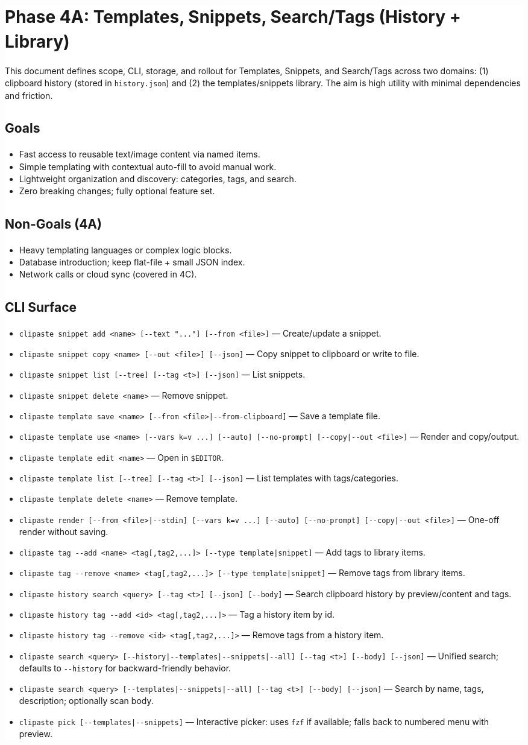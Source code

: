 # Phase 4A: Templates, Snippets, Search/Tags (History + Library)

This document defines scope, CLI, storage, and rollout for Templates, Snippets, and Search/Tags across two domains: (1) clipboard history (stored in `history.json`) and (2) the templates/snippets library. The aim is high utility with minimal dependencies and friction.

## Goals

- Fast access to reusable text/image content via named items.
- Simple templating with contextual auto-fill to avoid manual work.
- Lightweight organization and discovery: categories, tags, and search.
- Zero breaking changes; fully optional feature set.

## Non-Goals (4A)

- Heavy templating languages or complex logic blocks.
- Database introduction; keep flat-file + small JSON index.
- Network calls or cloud sync (covered in 4C).

## CLI Surface

- `clipaste snippet add <name> [--text "..."] [--from <file>]` — Create/update a snippet.
- `clipaste snippet copy <name> [--out <file>] [--json]` — Copy snippet to clipboard or write to file.
- `clipaste snippet list [--tree] [--tag <t>] [--json]` — List snippets.
- `clipaste snippet delete <name>` — Remove snippet.

- `clipaste template save <name> [--from <file>|--from-clipboard]` — Save a template file.
- `clipaste template use <name> [--vars k=v ...] [--auto] [--no-prompt] [--copy|--out <file>]` — Render and copy/output.
- `clipaste template edit <name>` — Open in `$EDITOR`.
- `clipaste template list [--tree] [--tag <t>] [--json]` — List templates with tags/categories.
- `clipaste template delete <name>` — Remove template.

- `clipaste render [--from <file>|--stdin] [--vars k=v ...] [--auto] [--no-prompt] [--copy|--out <file>]` — One-off render without saving.

- `clipaste tag --add <name> <tag[,tag2,...]> [--type template|snippet]` — Add tags to library items.
- `clipaste tag --remove <name> <tag[,tag2,...]> [--type template|snippet]` — Remove tags from library items.

- `clipaste history search <query> [--tag <t>] [--json] [--body]` — Search clipboard history by preview/content and tags.
- `clipaste history tag --add <id> <tag[,tag2,...]>` — Tag a history item by id.
- `clipaste history tag --remove <id> <tag[,tag2,...]>` — Remove tags from a history item.

- `clipaste search <query> [--history|--templates|--snippets|--all] [--tag <t>] [--body] [--json]` — Unified search; defaults to `--history` for backward-friendly behavior.

- `clipaste search <query> [--templates|--snippets|--all] [--tag <t>] [--body] [--json]` — Search by name, tags, description; optionally scan body.
- `clipaste pick [--templates|--snippets]` — Interactive picker: uses `fzf` if available; falls back to numbered menu with preview.
